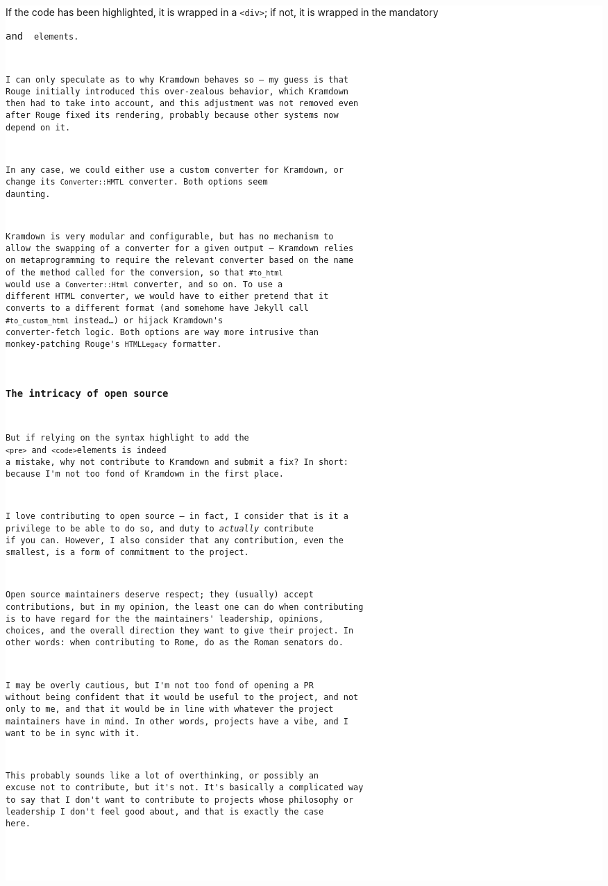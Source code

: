 If the code has been highlighted, it is wrapped in a `<div>`; if not, it is wrapped in the mandatory <pre> and <code> elements.
  
I can only speculate as to why Kramdown behaves so — my guess is that Rouge initially introduced this over-zealous behavior, 
which Kramdown then had to take into account, and this adjustment was not removed even after Rouge fixed its rendering, 
probably because other systems now depend on it.

In any case, we could either use a custom converter for Kramdown, or change its `Converter::HMTL` converter. Both 
options seem daunting.

Kramdown is very modular and configurable, but has no mechanism to allow the swapping of a converter for a given 
output – Kramdown relies on metaprogramming to require the relevant converter based on the name of the method 
called for the conversion, so that `#to_html` would use a `Converter::Html` converter, and so on. To use a different 
HTML converter, we would have to either pretend that it converts to a different format (and somehome have Jekyll 
call `#to_custom_html` instead…) or hijack Kramdown's converter-fetch logic. Both options are way more intrusive 
than monkey-patching Rouge's `HTMLLegacy` formatter.

### The intricacy of open source

But if relying on the syntax highlight to add the `<pre>` and `<code>`elements is indeed a mistake, why not contribute to 
Kramdown and submit a fix? In short: because I'm not too fond of Kramdown in the first place.

I love contributing to open source – in fact, I consider that is it a privilege to be able to do so, and duty to _actually_ 
contribute if you can. However, I also consider that any contribution, even the smallest, is a form of commitment to 
the project.

Open source maintainers deserve respect; they (usually) accept contributions, but in my opinion, the least one can 
do when contributing is to have regard for the the maintainers' leadership, opinions, choices, and the overall direction 
they want to give their project. In other words: when contributing to Rome, do as the Roman senators do.

I may be overly cautious, but I'm not too fond of opening a PR without being confident that it would be useful to the 
project, and not only to me, and that it would be in line with whatever the project maintainers have in mind. In other 
words, projects have a vibe, and I want to be in sync with it.

This probably sounds like a lot of overthinking, or possibly an excuse not to contribute, but it's not. It's basically 
a complicated way to say that I don't want to contribute to projects whose philosophy or leadership I don't feel good 
about, and that is exactly the case here.
